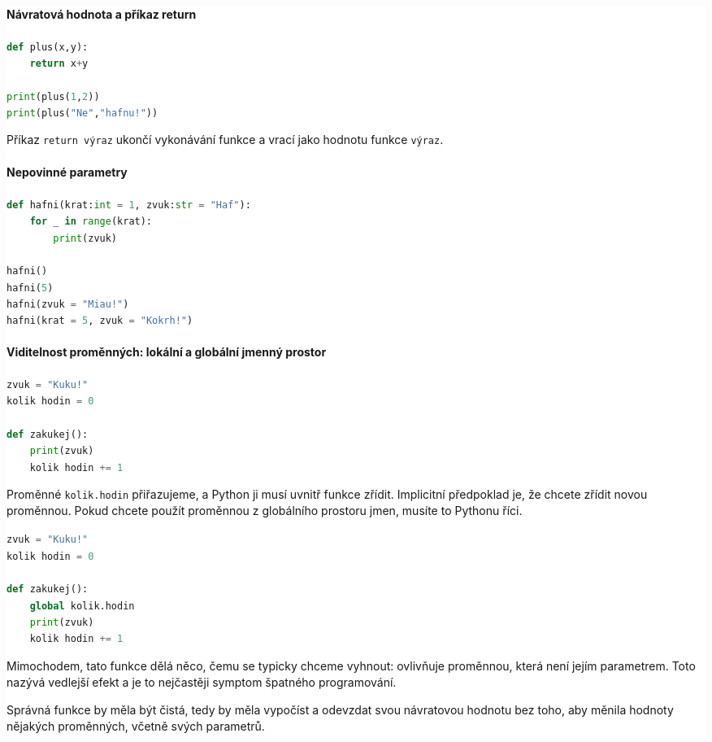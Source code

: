 #### Návratová hodnota a příkaz return

```python
def plus(x,y):
    return x+y

print(plus(1,2))
print(plus("Ne","hafnu!"))
```

Příkaz `return výraz` ukončí vykonávání funkce a vrací jako hodnotu funkce `výraz`. 

#### Nepovinné parametry

```python
def hafni(krat:int = 1, zvuk:str = "Haf"):
    for _ in range(krat):
        print(zvuk)

hafni()
hafni(5)
hafni(zvuk = "Miau!")
hafni(krat = 5, zvuk = "Kokrh!")
```

#### Viditelnost proměnných: lokální a globální jmenný prostor

```python
zvuk = "Kuku!"
kolik hodin = 0

def zakukej():
	print(zvuk)
	kolik hodin += 1
```

Proměnné `kolik.hodin` přiřazujeme, a Python ji musí uvnitř funkce zřídit. Implicitní předpoklad je, že chcete zřídit novou proměnnou. Pokud chcete použít proměnnou z globálního prostoru jmen, musíte to Pythonu říci. 

```python
zvuk = "Kuku!"
kolik hodin = 0

def zakukej():
    global kolik.hodin
	print(zvuk)
	kolik hodin += 1
```

Mimochodem, tato funkce dělá něco, čemu se typicky chceme vyhnout: ovlivňuje proměnnou, která není jejím parametrem. Toto nazývá vedlejší efekt a je to nejčastěji symptom špatného programování. 

Správná funkce by měla být čistá, tedy by měla vypočíst a odevzdat svou návratovou hodnotu bez toho, aby měnila hodnoty nějakých proměnných, včetně svých parametrů. 
